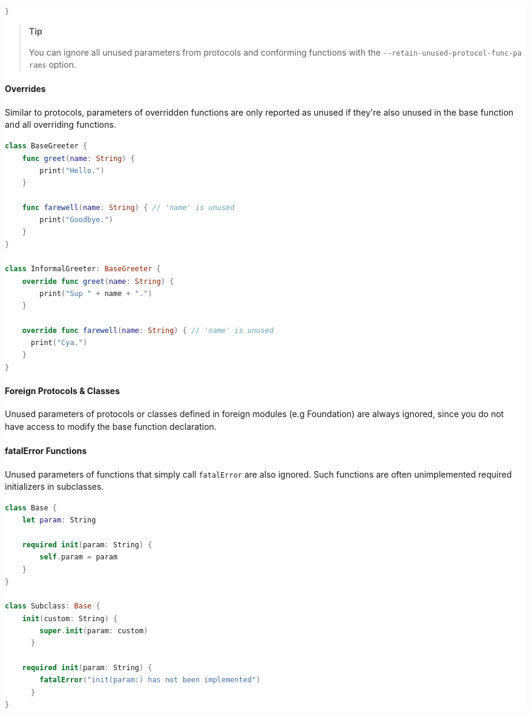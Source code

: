 ```swift
}
```

> **Tip**
>
> You can ignore all unused parameters from protocols and conforming functions with the `--retain-unused-protocol-func-params` option.

#### Overrides

Similar to protocols, parameters of overridden functions are only reported as unused if they're also unused in the base function and all overriding functions.

```swift
class BaseGreeter {
    func greet(name: String) {
        print("Hello.")
    }

    func farewell(name: String) { // 'name' is unused
        print("Goodbye.")
    }
}

class InformalGreeter: BaseGreeter {
    override func greet(name: String) {
        print("Sup " + name + ".")
    }

    override func farewell(name: String) { // 'name' is unused
      print("Cya.")
    }
}
```

#### Foreign Protocols & Classes

Unused parameters of protocols or classes defined in foreign modules (e.g Foundation) are always ignored, since you do not have access to modify the base function declaration.

#### fatalError Functions

Unused parameters of functions that simply call `fatalError` are also ignored. Such functions are often unimplemented required initializers in subclasses.

```swift
class Base {
    let param: String

    required init(param: String) {
        self.param = param
    }
}

class Subclass: Base {
    init(custom: String) {
        super.init(param: custom)
      }

    required init(param: String) {
        fatalError("init(param:) has not been implemented")
      }
}
```
